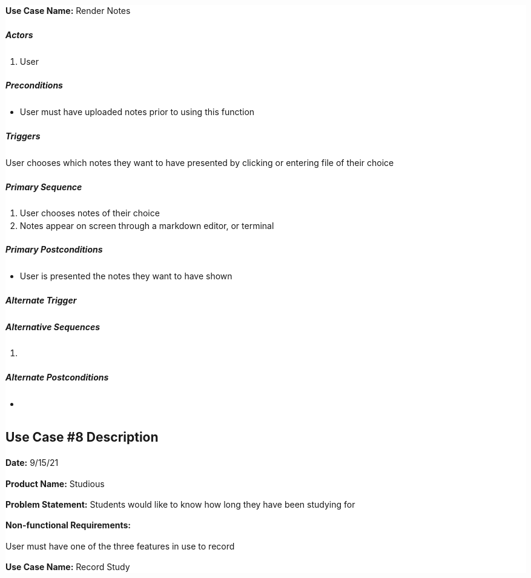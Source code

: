 

**Use Case Name:** Render Notes



##### Actors

1. User



##### Preconditions

* User must have uploaded notes prior to using this function

 

##### Triggers

User chooses which notes they want to have presented by clicking or entering file of their choice

 

##### Primary Sequence

1. User chooses notes of their choice
2. Notes appear on screen through a markdown editor, or terminal

 

##### Primary Postconditions

* User is presented the notes they want to have shown



##### Alternate Trigger



##### Alternative Sequences

1. 



##### Alternate Postconditions

* 



## **Use Case #8 Description**

**Date:** 9/15/21

**Product Name:** Studious

**Problem Statement:** Students would like to know how long they have been studying for

**Non-functional Requirements:** 

User must have one of the three features in use to record

**Use Case Name:** Record Study
